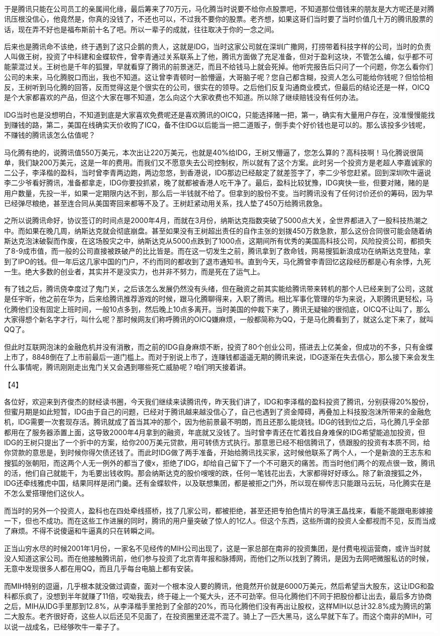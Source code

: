 
于是腾讯只能在公司员工的亲属间化缘，最后筹来了70万元，马化腾当时说要不给你点股票吧，不知道那位借钱来的朋友是大方呢还是对腾讯压根没信心，他竟然是，你真的没钱了，不还也可以，不过我不要你的股票。老齐想，如果这哥们当时要了当时价值几十万的腾讯股票的话，现在弄不好也是福布斯前十名了吧。所以一辈子的成就，往往取决于你的一念之间。

 

后来也是腾讯命不该绝，终于遇到了这只企鹅的贵人，这就是IDG，当时这家公司就在深圳广撒网，打捞带着科技字样的公司，当时的负责人叫做王树，投资了中科建和金蝶软件，曾李青通过关系联系上了他，腾讯方面做了充足准备，但对于盈利这块，不管怎么编，似乎都不可能蒙混过关。王树也是千年的狐狸，早就看穿了腾讯的前景迷茫，而且不给钱马上就会死掉。他听完报告后只问了一个问题，你怎么看你们公司的未来，马化腾脱口而出，我也不知道。这让曾李青顿时一脸懵逼，大哥脑子呢？您自己都含糊，投资人怎么可能给你钱呢？但恰恰相反，王树听到马化腾的回答，反而觉得这是个很实在的公司，很实在的领导。之后他们反复沟通商业模式，但最后的结论还是一样，OICQ是个大家都喜欢的产品，但这个大家在哪不知道，怎么向这个大家收费也不知道。所以除了继续赔钱没有任何办法。

 

IDG当时也是没想明白，不知道到底是大家喜欢免费呢还是喜欢腾讯的OICQ，只能选择赌一把，第一，确实有大量用户存在，没准慢慢能找到赚钱的路，第二，美国在线确实天价收购了ICQ，备不住IDG以后能当一把二道贩子，倒手卖个好价钱也是可以的。那么该投多少钱呢，不赚钱的腾讯该怎么估值呢？

 

马化腾有绝的，说腾讯值550万美元，本次出让220万美元，也就是40%给IDG，王树又懵逼了，您怎么算的？高科技啊！马化腾说很简单，我们缺200万美元，这是一年的费用。而我们又不愿意失去公司控制权，所以就有了这个方案。此时另一个投资方是老超人李嘉诚家的二公子，李泽楷的盈科，当时曾李青两边跑，两边忽悠，到香港说，IDG那边已经敲定了就差签字了，李二少爷您赶紧。回到深圳吹牛逼说李二少爷看好腾讯，准备都拿走，IDG你要投抓紧，晚了就都被香港人吃干净了。最后，盈科比较犹豫，IDG爽快一些，但要对赌，赌的是用户数量，先投一半，如果一定期限内达不到，那么后一半钱就不给了。但拿到的股份不变。当时腾讯没有了任何讨价还价的筹码，因为早已经弹尽粮绝，甚至连合同从美国寄回来都等不及了。王树赶紧动用关系，找人垫了450万给腾讯救急。

 

之所以说腾讯命好，协议签订的时间点是2000年4月，而就在3月份，纳斯达克指数突破了5000点大关，全世界都进入了一股科技热潮之中。而如果在晚几周，纳斯达克就会彻底崩盘。甚至如果没有王树超出责任的自作主张的划拨450万救急款，那么这份合同很可能会随着纳斯达克泡沫破裂而作废，在这场股灾之中，纳斯达克从5000点跌到了1000点，这期间所有优秀的美国高科技公司，风险投资公司，都损失了8-9成市值，而一般的公司直接被跌破产的比比皆是。而在这一切发生之前，腾讯拿到了救命钱，网易搜狐新浪成功在纳斯达克登陆，拿到了IPO的钱。但一年后这几家中国的门户，不约而同的都收到了退市通知书。直到今天，马化腾曾李青回忆这段经历都是心有余悸，九死一生。绝大多数的创业者，其实并不是没实力，也并非不努力，而是死在了运气上。

 

有了钱之后，腾讯侥幸度过了鬼门关，之后该怎么发展仍然没有头绪，但在融资之前其实能给腾讯带来转机的那个人已经来到了公司，这就是任宇昕，他之前在华为，后来给腾讯推荐游戏的时候，跟马化腾聊得来，入职了腾讯。相比军事化管理的华为来说，入职腾讯更轻松，马化腾他们没有固定上班时间，一般10点多到，然后晚上10点多离开。当时美国的仲裁下来了，腾讯无疑输的很彻底，OICQ不让叫了，那么大家得想个新名字才行，叫什么呢？那时候网友们称呼腾讯的OICQ嫌麻烦，一般都简称为QQ，于是马化腾看到了，就这么定下来了，就叫QQ了。

 

但此时互联网泡沫的金融危机并没有消散，而之前的IDG自身麻烦不断，投资了80个创业公司，搭进去上亿美金，但成功的不多，只有金蝶上市了，8848倒在了上市前最后一道门槛上。而对于别说上市了，连赚钱都遥遥无期的腾讯来说，IDG逐渐在失去信心，那么接下来会发生什么事情呢，腾讯刚刚走出鬼门关又会遇到哪些死亡威胁呢？咱们明天接着讲。

 

【4】

各位好，欢迎来到齐俊杰的财经读书圈，今天我们继续来读腾讯传，昨天我们讲了，IDG和李泽楷的盈科投资了腾讯，分别获得20%股份，但蜜月期是如此短暂，IDG由于自己的问题，已经对于腾讯越来越没信心了，自己也遇到了资金障碍，再叠加上科技股泡沫所带来的金融危机，IDG需要一次套现存活。腾讯就成了首当其冲的那个，因为他前景最不明朗，而且还那么能烧钱。IDG的钱到位之后，马化腾几乎全部都用在了服务器添置上面，这导致2000年4月拿到的融资，年底就又没钱了。当时曾李青还在忙着找自身难保的IDG希望能追加投资，但IDG的王树只提出了一个折中的方案，给你200万美元贷款，用可转债方式执行。那意思已经不相信腾讯了，债跟股的投资有本质不同，给你贷款的意思是，到时候你得欠债还钱了。而此时IDG做了两手准备，开始给腾讯找买家，这时候他联系了两个人，一个是新浪的王志东和搜狐的张朝阳，而这两个人无一例外的都当了傻x，拒绝了IDG，却给自己留下了一个不可磨灭的痛苦。而当时他们两个的观点很一致，腾讯的活，他们自己就能干，为毛要出钱收购。那会纳斯达克的股价嗖嗖的跌，任何一笔钱花出去，大家都得好好琢么。除了新浪搜狐之外，IDG还牵线雅虎中国，结果同样是闭门羹。还有金蝶软件，以及联想集团，都是被拒之门外，所以现在柳传志只能跟马云玩，马化腾实在是不怎么爱搭理他们这伙人。

 

而当时的另外一个投资人，盈科也在四处牵线搭桥，找了几家公司，都被拒绝，甚至还把专拍色情片的导演王晶找来，看能不能跟电影嫁接一下，但也不成功。而在这些工作进展的同时，腾讯的用户量突破了惊人的1亿人。但这个东西，这些所谓的投资人全都视而不见，反而当成了麻烦。不得不说傻逼和牛逼真的只在转瞬之间。

 

正当山穷水尽的时候2001年1月份，一家名不见经传的MIH公司出现了，这是一家总部在南非的投资集团，是付费电视运营商，或许当时就没人知道这家公司。而在他接触腾讯前，他们参与投资了北京青年报和脉搏网，而他们之所以找到了腾讯，是因为去网吧微服私访的时候，无意中发现很多人都在用QQ，而且几乎每台电脑上都有安装。

 

而MIH特别的逗逼，几乎根本就没做过调查，面对一个根本没人要的腾讯，他竟然开价就是6000万美元，然后希望当大股东，这让IDG和盈科都乐疯了，没想到半年就赚了11倍，哎呦我去，终于碰上一个冤大头，还不可劲宰。但马化腾他们不同于把股份都让出去，最后多方协商之后，MIH从IDG手里那到12.8%，从李泽楷手里抢到了全部的20%，而马化腾他们没有再出让股权，这样MIH以总计32.8%成为腾讯的第二大股东。老齐很好奇，这些人以后还见不见面了，在投资圈里还混不混了。骑上了一匹大黑马，这么早就下车了。而这个南非的MIH，可以说一战成名，已经够吹牛一辈子了。
